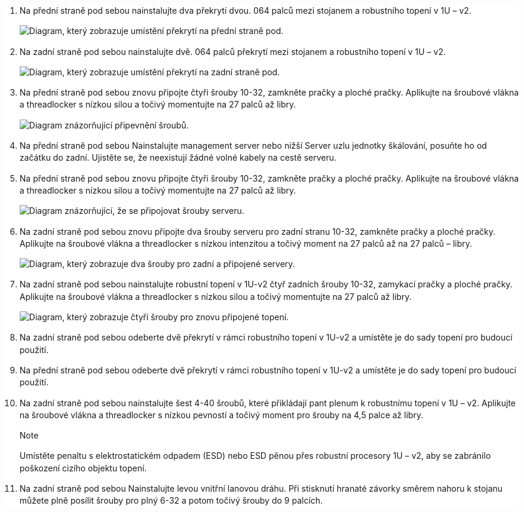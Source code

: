 1. Na přední straně pod sebou nainstalujte dva překrytí dvou. 064 palců mezi stojanem a robustního topení v 1U – v2. 

    ![Diagram, který zobrazuje umístění překrytí na přední straně pod.](media/image-120.png)


1. Na zadní straně pod sebou nainstalujte dvě. 064 palců překrytí mezi stojanem a robustního topení v 1U – v2. 

    ![Diagram, který zobrazuje umístění překrytí na zadní straně pod.](media/image-121.png)


1. Na přední straně pod sebou znovu připojte čtyři šrouby 10-32, zamkněte pračky a ploché pračky. Aplikujte na šroubové vlákna a threadlocker s nízkou silou a točivý momentujte na 27 palců až libry. 

    ![Diagram znázorňující připevnění šroubů.](media/image-122.png)


1. Na přední straně pod sebou Nainstalujte management server nebo nižší Server uzlu jednotky škálování, posuňte ho od začátku do zadní. Ujistěte se, že neexistují žádné volné kabely na cestě serveru. 

1. Na přední straně pod sebou znovu připojte čtyři šrouby 10-32, zamkněte pračky a ploché pračky. Aplikujte na šroubové vlákna a threadlocker s nízkou silou a točivý momentujte na 27 palců až libry. 

    ![Diagram znázorňující, že se připojovat šrouby serveru.](media/image-123.png)


1. Na zadní straně pod sebou znovu připojte dva šrouby serveru pro zadní stranu 10-32, zamkněte pračky a ploché pračky. Aplikujte na šroubové vlákna a threadlocker s nízkou intenzitou a točivý moment na 27 palců až na 27 palců – libry. 

    ![Diagram, který zobrazuje dva šrouby pro zadní a připojené servery.](media/image-124.png)


1. Na zadní straně pod sebou nainstalujte robustní topení v 1U-v2 čtyř zadních šrouby 10-32, zamykací pračky a ploché pračky. Aplikujte na šroubové vlákna a threadlocker s nízkou silou a točivý momentujte na 27 palců až libry. 

    ![Diagram, který zobrazuje čtyři šrouby pro znovu připojené topení.](media/image-125.png)


1. Na zadní straně pod sebou odeberte dvě překrytí v rámci robustního topení v 1U-v2 a umístěte je do sady topení pro budoucí použití. 

1. Na přední straně pod sebou odeberte dvě překrytí v rámci robustního topení v 1U-v2 a umístěte je do sady topení pro budoucí použití. 

1. Na zadní straně pod sebou nainstalujte šest 4-40 šroubů, které přikládají pant plenum k robustnímu topení v 1U – v2. Aplikujte na šroubové vlákna a threadlocker s nízkou pevností a točivý moment pro šrouby na 4,5 palce až libry. 

    > [!NOTE]
    > Umístěte penaltu s elektrostatickém odpadem (ESD) nebo ESD pěnou přes robustní procesory 1U – v2, aby se zabránilo poškození cizího objektu topení. 

1. Na zadní straně pod sebou Nainstalujte levou vnitřní lanovou dráhu. Při stisknutí hranaté závorky směrem nahoru k stojanu můžete plně posílit šrouby pro plný 6-32 a potom točivý šrouby do 9 palcích. 
